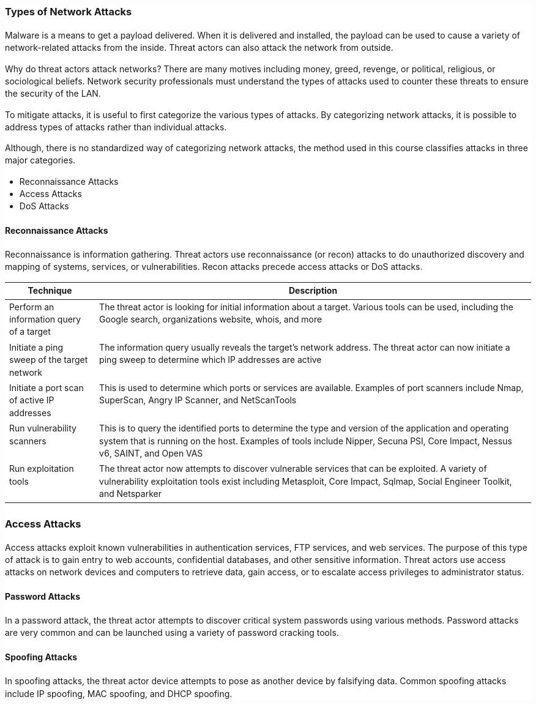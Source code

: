 ### Types of Network Attacks

Malware is a means to get a payload delivered. When it is delivered and installed, the payload can be used to cause a variety of network-related attacks from the inside. Threat actors can also attack the network from outside.

Why do threat actors attack networks? There are many motives including money, greed, revenge, or political, religious, or sociological beliefs. Network security professionals must understand the types of attacks used to counter these threats to ensure the security of the LAN.

To mitigate attacks, it is useful to first categorize the various types of attacks. By categorizing network attacks, it is possible to address types of attacks rather than individual attacks.

Although, there is no standardized way of categorizing network attacks, the method used in this course classifies attacks in three major categories.

* Reconnaissance Attacks
* Access Attacks
* DoS Attacks

#### Reconnaissance Attacks

Reconnaissance is information gathering. Threat actors use reconnaissance (or recon) attacks to do unauthorized discovery and mapping of systems, services, or vulnerabilities. Recon attacks precede access attacks or DoS attacks.

|Technique|Description|
|---------|-----------|
| Perform an information query of a target |  The threat actor is looking for initial information about a target. Various tools can be used, including the Google search, organizations website, whois, and more|
| Initiate a ping sweep of the target network | The information query usually reveals the target’s network address. The threat actor can now initiate a ping sweep to determine which IP addresses are active|
| Initiate a port scan of active IP addresses | This is used to determine which ports or services are available. Examples of port scanners include Nmap, SuperScan, Angry IP Scanner, and NetScanTools|
| Run vulnerability scanners | This is to query the identified ports to determine the type and version of the application and operating system that is running on the host. Examples of tools include Nipper, Secuna PSI, Core Impact, Nessus v6, SAINT, and Open VAS|
| Run exploitation tools | The threat actor now attempts to discover vulnerable services that can be exploited. A variety of vulnerability exploitation tools exist including Metasploit, Core Impact, Sqlmap, Social Engineer Toolkit, and Netsparker|

### Access Attacks

Access attacks exploit known vulnerabilities in authentication services, FTP services, and web services. The purpose of this type of attack is to gain entry to web accounts, confidential databases, and other sensitive information. Threat actors use access attacks on network devices and computers to retrieve data, gain access, or to escalate access privileges to administrator status. 

#### Password Attacks

In a password attack, the threat actor attempts to discover critical system passwords using various methods. Password attacks are very common and can be launched using a variety of password cracking tools.

#### Spoofing Attacks

In spoofing attacks, the threat actor device attempts to pose as another device by falsifying data. Common spoofing attacks include IP spoofing, MAC spoofing, and DHCP spoofing.
